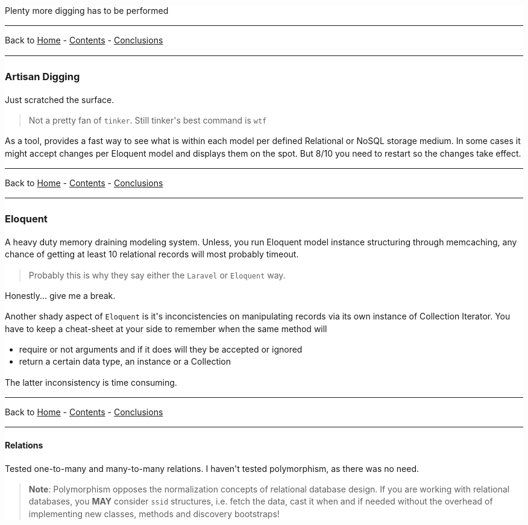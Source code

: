 Plenty more digging has to be performed

-----

Back to [Home](#guide) - [Contents](#contents) - [Conclusions](#conclusions)

-----

### Artisan Digging

Just scratched the surface.

> Not a pretty fan of `tinker`. Still tinker's best command is `wtf`

As a tool, provides a fast way to see what is within each model per defined Relational or NoSQL storage medium.
In some cases it might accept changes per Eloquent model and displays them on the spot.
But 8/10 you need to restart so the changes take effect.

-----

Back to [Home](#guide) - [Contents](#contents) - [Conclusions](#conclusions)

-----

### Eloquent

A heavy duty memory draining modeling system.
Unless, you run Eloquent model instance structuring through memcaching, any chance of getting at least 10 relational records will most probably timeout.

> Probably this is why they say either the `Laravel` or `Eloquent` way.

Honestly... give me a break.

Another shady aspect of `Eloquent` is it's inconcistencies on manipulating records via its own instance of Collection Iterator.
You have to keep a cheat-sheet at your side to remember when the same method will
- require or not arguments and if it does will they be accepted or ignored
- return a certain data type, an instance or a Collection

The latter inconsistency is time consuming.

-----

Back to [Home](#guide) - [Contents](#contents) - [Conclusions](#conclusions)

-----

#### Relations

Tested one-to-many and many-to-many relations.
I haven't tested polymorphism, as there was no need.

> **Note**: Polymorphism opposes the normalization concepts of relational database design.
>           If you are working with relational databases, you **MAY** consider `ssid` structures, i.e. fetch the data, cast it when and if needed without the overhead of implementing new classes, methods and discovery bootstraps!

